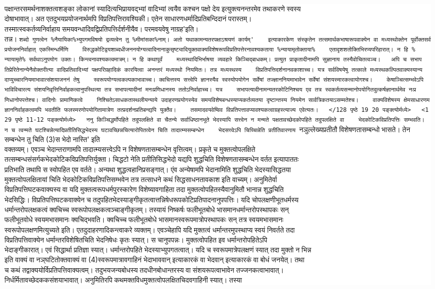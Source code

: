 पक्षान्तरसमर्थनाशक्तत्वशङ्का लोकानां स्यादित्यभिप्रायवद्भ्यां वादिभ्यां त्वयैव कश्चन पक्षो देय इत्युक्त्यनन्तरमेव तथाकरणे स्वस्य   
दोषाभावात्। अत एतदुभयप्रयोजनार्थमपि विप्रतिपत्तिरावश्यिकी। एतेन साधारणधर्मादिप्रतिबन्दिदानं परास्तम्।   
तस्मात्स्वकर्तव्यनिर्वाहाय समयवन्धादिवद्विप्रतिपत्तिर्दर्शनीयैव। परमवयवेषु नाग्रह'इति।  
	तन्न। `शब्दो गुणत्वेन %नैयायिका%भ्युपगमविषयो द्रव्यत्वेन तु %मीमांसका%नाम्। अतो यथाकामन्यतरपक्षाऽश्रयणं कार्यम्'   
इत्याकारकेण संस्कृतेन तत्समार्थकभाषारूपवाक्येन वा मध्यस्थोक्तेन पूर्वोक्तसर्वप्रयोजननिर्वाहात् एकस्मिन्धर्मिणि   
विरुद्धकोटिद्वयशाब्दधीजननयोग्यत्वादिनानाकुसृष्ट्यादियुक्तवाक्यविशेषरूपविप्रतिपत्तेरनावश्यकताया %न्यायामृतोक्ताया%   
एतादृशशतोक्तिभिरप्यपरिहारात्। न हि %न्यायामृते% सर्वथाऽनुपयोग उक्तः। किन्त्वनावश्यकत्वमात्रम्। न हि कथापूर्वं   
मध्यस्थादिभिर्भाषया व्यवहारे किञ्चिद्बाधकम्। प्रत्युत प्राकृतादीनामपि सुज्ञानाय तस्यैवोचितत्वञ्च।  
	अपि च सभापतिप्रेरितेनान्येनैवोक्तरीत्या वादिप्रतिवादिभ्यां पक्षपरिग्रहादिकं कारयित्वा अनन्तरं मध्यस्थो नियमितः। तत्र मध्यस्थस्य   
विप्रतिपत्तिदर्शनानवकाशाच्च। यत्र सर्वविषयेषु तत्काले मध्यस्थकल्पितवाक्यस्यान्यदाप्युच्चारनियमाभावात्संशयाजननं तेषु   
स्वरूपयोग्यत्वकल्पकाभावाच्च। क्वचित्तस्य सत्त्वेपि ज्ञानस्यैव स्वस्योपयोगेन सर्वेषां तज्ज्ञाननियमाभावेन सर्वेषां संशयस्मारकत्वायोगश्च।   
केषाञ्चित्सम्भवेऽपि भाविविचारत्य संशयनिवृत्तिनिर्वाहकत्वानुपस्थित्या तत्र सभापत्यादीनां मनःप्रणिधानस्य ततोऽनिर्वाहाच्च। यत्र   
सभापत्यादीनामन्यतरकोटिनिश्चय एव तत्र स्वकर्तव्यसन्मानोपयोगितदुत्कर्षज्ञानार्थमेव नःप्रणिधानोपपत्तेश्च। वादिनोः प्रामाणिकत्वे   
निश्चितेऽसाधकतास्थलीयन्याये उदाहरणप्रयोगस्येव समयविशेषबन्धस्याप्यकर्तव्यतया दृष्टान्तस्य नियमेन सार्वत्रिकतयाऽसम्मतेश्च।   
वाक्यविशेषस्य क्षेमसाधारणमज्ञाननिर्वाहकत्वमपि भवतीति फलस्मरणोपयोगितामात्रेण तत्प्रदर्शनप्रतिबन्द्यपि युक्तैव।   
तसमादवयवेष्विव विप्रतिपत्तावप्यावश्यकत्वाग्रहस्त्याज्य एवेत्यतः।  
</128 पृष्ठे 19 20 पङ्क्त्योर्मध्ये>  
<129 पृष्ठे 11-12 पङ्क्त्योर्मध्ये>  
	ननु किञ्चिद्धर्मोपहिते तदुपलक्षिते वा चैतन्ये सर्वाधिष्ठानभूते भेदस्यापि सत्त्वेन न मन्मते पक्षतावच्छेदकोपहिते तदुपलक्षिते वा   
भेदकोटिकविप्रतिपत्तिः सम्भवति। न च त्वन्मते घटश्चिन्नेत्यादिप्रतीतिसिद्धभेदस्य घटावच्छिन्नचित्यारोपितत्वेन चिति तादात्म्यसम्बन्धेन   
भेदसत्त्वेऽपि चिच्चिन्नेति प्रतीतिवारणाय `नञुल्लेख्यप्रतीतौ विशेषणतासम्बन्धो भासते। तेन सम्बन्धेन तु चिति (3)स भेदो नास्ति' इति   
वक्तव्यम्। एवञ्च भेदान्तराणामपि तादात्म्यसत्त्वेऽपि न विशेषणतासम्बन्धेन वृत्तित्वम्। प्रकृते च मुक्तत्वोपलक्षिते   
तत्सम्बन्धसंसर्गकभेदकोटिकविप्रतिपत्तिर्युक्ता। चिद्धटो नेति प्रतीतिसिद्धभेदो यद्यपि शुद्धचिति विशेषणतासम्बन्धेन वर्तत इत्यापाततः   
प्रतिभाति तथापि स स्वोपहित एव वर्तते। अन्यथा शुद्धत्वहानिप्रसङ्गात्। एंव अन्येषामपि भेदानामिति शुद्धचिति भेदस्यासिद्धतया   
मुक्तत्वोपलक्षितायां चिति भेदकोटिकविप्रतिपत्तिसम्भवेन तत्र तत्साधने कथं सिद्धसाधनतावकाश इति वाच्यम्। अनुमितेर्वा   
विप्रतिपत्तिघटकवाक्यस्य वा यदि मुक्तत्वरूपधर्मपुरस्कारेण विशेष्यावगाहिता तदा मुक्तत्वोपहितस्यैवानुमितौ भानान्न शुद्धचिति   
भेदसिद्धिः। विप्रतिपत्तिघटकवाक्येन च तदुपहितभेदस्याङ्गीकृतत्वात्तन्निषेधरूपकोटिप्रतिपादनानुपपत्तिः। यदि चोपलक्षणीभूतधर्मस्य   
धर्मान्तरोपलक्षकत्वं क्वचिच्च स्वरूपोपलक्षकत्वञ्चाङ्गीकृतम्। तस्यायं निष्कर्षः फलीभूतबोधे भासमानधर्मान्तरोपस्थापकः सन्   
फलीभूतवोधे स्वयमभासमानः क्वचिद्भवति। क्वचिच्च फलीभूतबोधे भासमानस्वरूपमात्रोपस्थापकः सन् तत्र स्वयमभासमानः   
स्वरूपोपलक्षणमित्युच्यते इति। एतदुदाहरणादिकन्त्वाकरे व्यक्तम्। एवञ्चेहापि यदि मुक्तत्वं धर्मान्तरमुपस्थाप्य स्वयं निवर्तते तदा   
विप्रतिपत्तिवाक्येन धर्मान्तरविशेषितचिति भेदनिषेधः कृतः स्यात्। स चानुपपन्नः। मुक्तत्वोपहित इव धर्मान्तरोपहितेऽपि   
भेदाङ्गीकारात्। एवं सिद्धार्था प्रतिज्ञा स्यात्। धर्मान्तरोपहिते भेदस्याभ्युपगतत्वात्। यदि च स्वरूपमात्रेपलक्षणं स्यात् तदा मुक्तो न भिन्न   
इति वाक्यं वा नञ्‌घटितोक्तवाक्यं वा (4)स्वरूपमात्रावगाहिनं भेदाभाववान् इत्याकारकं वा भेदवान् इत्याकारकं वा बोधं जनयेत्। तथा   
च कथं तद्वाक्ययोर्विप्रतिपत्तिवाक्यत्वम्। तदुभयजन्यबोधस्य तदधीनबोधान्तरस्य वा संशयरूपत्वाभावेन तज्जनकत्वाभावात्।   
निर्धर्मितावच्छेदककसंशयाभावात्। अनुमितिरपि कथमक्तविधमुक्तत्वोपलक्षितचिदवगाहिनी स्यात्। तस्या   